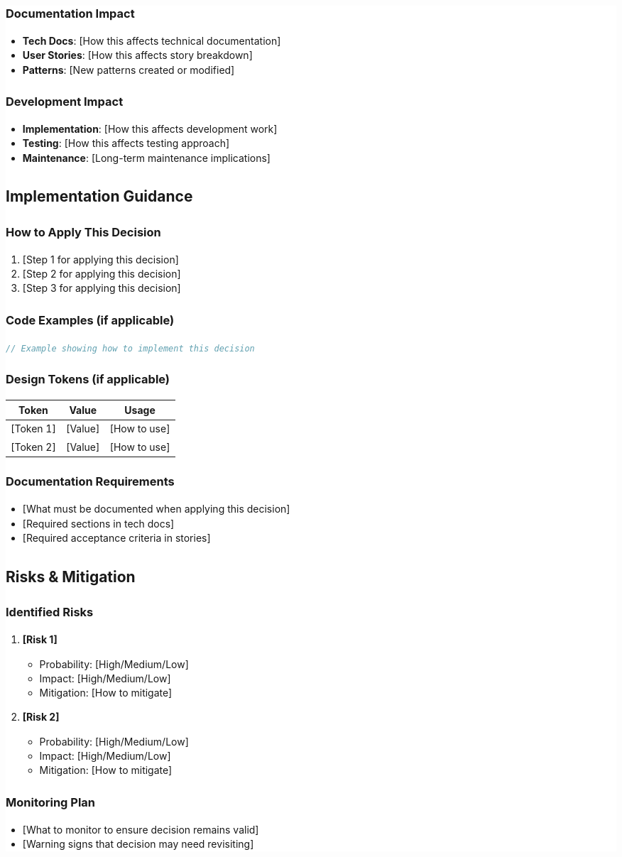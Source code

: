 ### Documentation Impact
- **Tech Docs**: [How this affects technical documentation]
- **User Stories**: [How this affects story breakdown]
- **Patterns**: [New patterns created or modified]

### Development Impact
- **Implementation**: [How this affects development work]
- **Testing**: [How this affects testing approach]
- **Maintenance**: [Long-term maintenance implications]

## Implementation Guidance

### How to Apply This Decision
1. [Step 1 for applying this decision]
2. [Step 2 for applying this decision]
3. [Step 3 for applying this decision]

### Code Examples (if applicable)
```typescript
// Example showing how to implement this decision
```

### Design Tokens (if applicable)
| Token | Value | Usage |
|-------|-------|-------|
| [Token 1] | [Value] | [How to use] |
| [Token 2] | [Value] | [How to use] |

### Documentation Requirements
- [What must be documented when applying this decision]
- [Required sections in tech docs]
- [Required acceptance criteria in stories]

## Risks & Mitigation

### Identified Risks
1. **[Risk 1]**
   - Probability: [High/Medium/Low]
   - Impact: [High/Medium/Low]
   - Mitigation: [How to mitigate]

2. **[Risk 2]**
   - Probability: [High/Medium/Low]
   - Impact: [High/Medium/Low]
   - Mitigation: [How to mitigate]

### Monitoring Plan
- [What to monitor to ensure decision remains valid]
- [Warning signs that decision may need revisiting]
